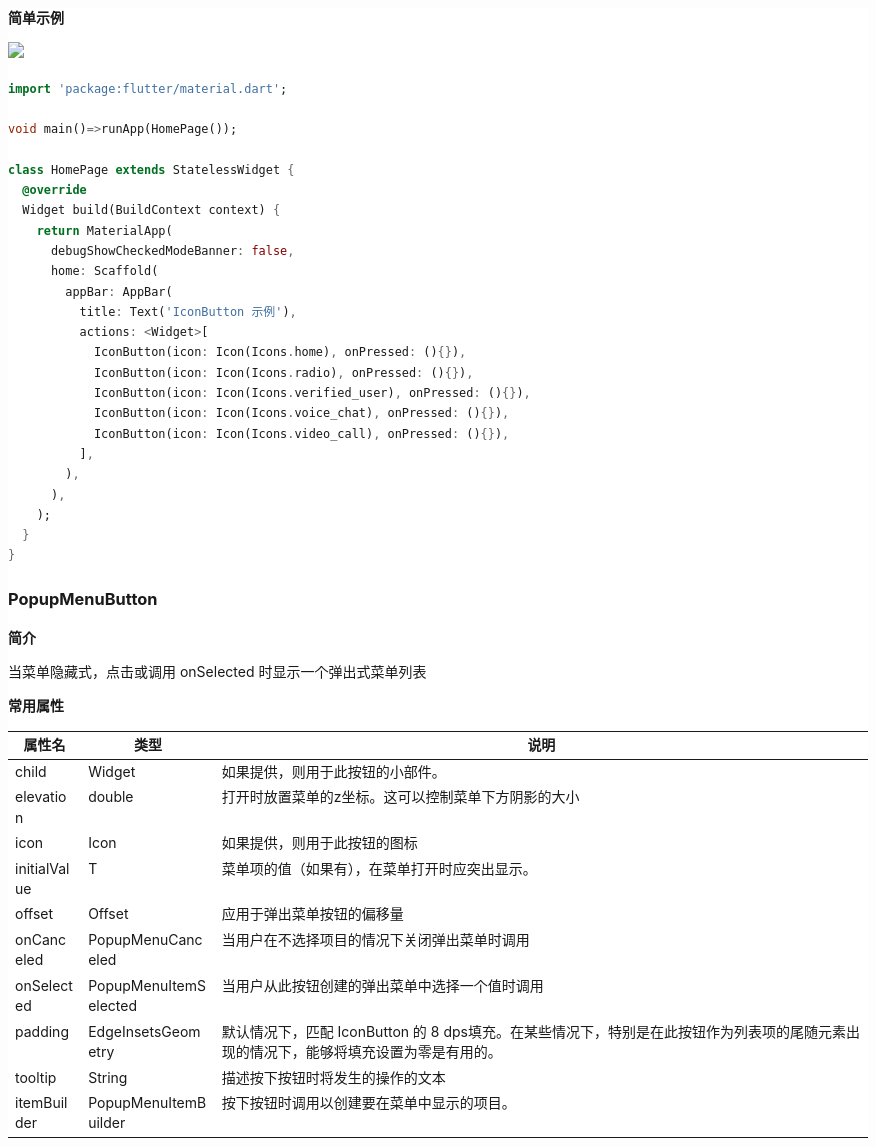 **简单示例**

![](https://ws3.sinaimg.cn/large/005BYqpgly1g22jeyttu4g30cm0lftb0.jpg)

```dart
import 'package:flutter/material.dart';

void main()=>runApp(HomePage());

class HomePage extends StatelessWidget {
  @override
  Widget build(BuildContext context) {
    return MaterialApp(
      debugShowCheckedModeBanner: false,
      home: Scaffold(
        appBar: AppBar(
          title: Text('IconButton 示例'),
          actions: <Widget>[
            IconButton(icon: Icon(Icons.home), onPressed: (){}),
            IconButton(icon: Icon(Icons.radio), onPressed: (){}),
            IconButton(icon: Icon(Icons.verified_user), onPressed: (){}),
            IconButton(icon: Icon(Icons.voice_chat), onPressed: (){}),
            IconButton(icon: Icon(Icons.video_call), onPressed: (){}),
          ],
        ),
      ),
    );
  }
}


```



### PopupMenuButton

**简介**

当菜单隐藏式，点击或调用 onSelected 时显示一个弹出式菜单列表

**常用属性**

| 属性名       | 类型                     | 说明                                                         |
| ------------ | ------------------------ | ------------------------------------------------------------ |
| child        | Widget                   | 如果提供，则用于此按钮的小部件。                             |
| elevation    | double                   | 打开时放置菜单的z坐标。这可以控制菜单下方阴影的大小          |
| icon         | Icon                     | 如果提供，则用于此按钮的图标                                 |
| initialValue | T                        | 菜单项的值（如果有），在菜单打开时应突出显示。               |
| offset       | Offset                   | 应用于弹出菜单按钮的偏移量                                   |
| onCanceled   | PopupMenuCanceled        | 当用户在不选择项目的情况下关闭弹出菜单时调用                 |
| onSelected   | PopupMenuItemSelected<T> | 当用户从此按钮创建的弹出菜单中选择一个值时调用               |
| padding      | EdgeInsetsGeometry       | 默认情况下，匹配 IconButton 的 8 dps填充。在某些情况下，特别是在此按钮作为列表项的尾随元素出现的情况下，能够将填充设置为零是有用的。 |
| tooltip      | String                   | 描述按下按钮时将发生的操作的文本                             |
| itemBuilder  | PopupMenuItemBuilder<T>  | 按下按钮时调用以创建要在菜单中显示的项目。                   |

